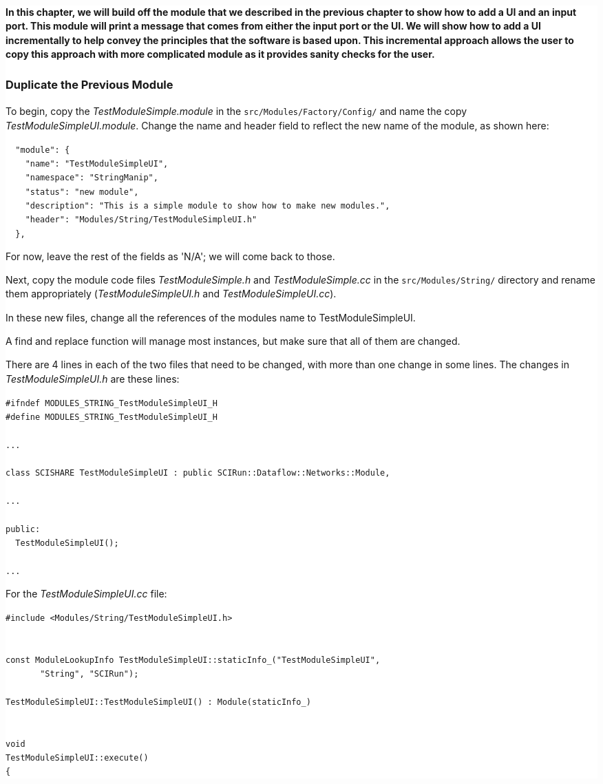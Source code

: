 **In this chapter, we will build off the module that we described in the previous chapter to show how to add a UI and an input port. This module will print a message that comes from either the input port or the UI. We will show how to add a UI incrementally to help convey the principles that the software is based upon. This incremental approach allows the user to copy this approach with more complicated module as it provides sanity checks for the user.**

### Duplicate the Previous Module

To begin, copy the *TestModuleSimple.module* in the `src/Modules/Factory/Config/` and name the copy *TestModuleSimpleUI.module*.
Change the name and header field to reflect the new name of the module, as shown here:

```
  "module": {
    "name": "TestModuleSimpleUI",
    "namespace": "StringManip",
    "status": "new module",
    "description": "This is a simple module to show how to make new modules.",
    "header": "Modules/String/TestModuleSimpleUI.h"
  },

```

For now, leave the rest of the fields as 'N/A'; we will come back to those.  

Next, copy the module code files *TestModuleSimple.h* and *TestModuleSimple.cc* in the `src/Modules/String/` directory and rename them appropriately (*TestModuleSimpleUI.h* and *TestModuleSimpleUI.cc*).  

In these new files, change all the references of the modules name to TestModuleSimpleUI.

A find and replace function will manage most instances, but make sure that all of them are changed.

There are 4 lines in each of the two files that need to be changed, with more than one change in some lines. The changes in *TestModuleSimpleUI.h* are these lines:

```
#ifndef MODULES_STRING_TestModuleSimpleUI_H
#define MODULES_STRING_TestModuleSimpleUI_H

...

class SCISHARE TestModuleSimpleUI : public SCIRun::Dataflow::Networks::Module,

...

public:
  TestModuleSimpleUI();

...  

```

For the *TestModuleSimpleUI.cc* file:

```
#include <Modules/String/TestModuleSimpleUI.h>


const ModuleLookupInfo TestModuleSimpleUI::staticInfo_("TestModuleSimpleUI",
       "String", "SCIRun");

TestModuleSimpleUI::TestModuleSimpleUI() : Module(staticInfo_)


void
TestModuleSimpleUI::execute()
{  

```